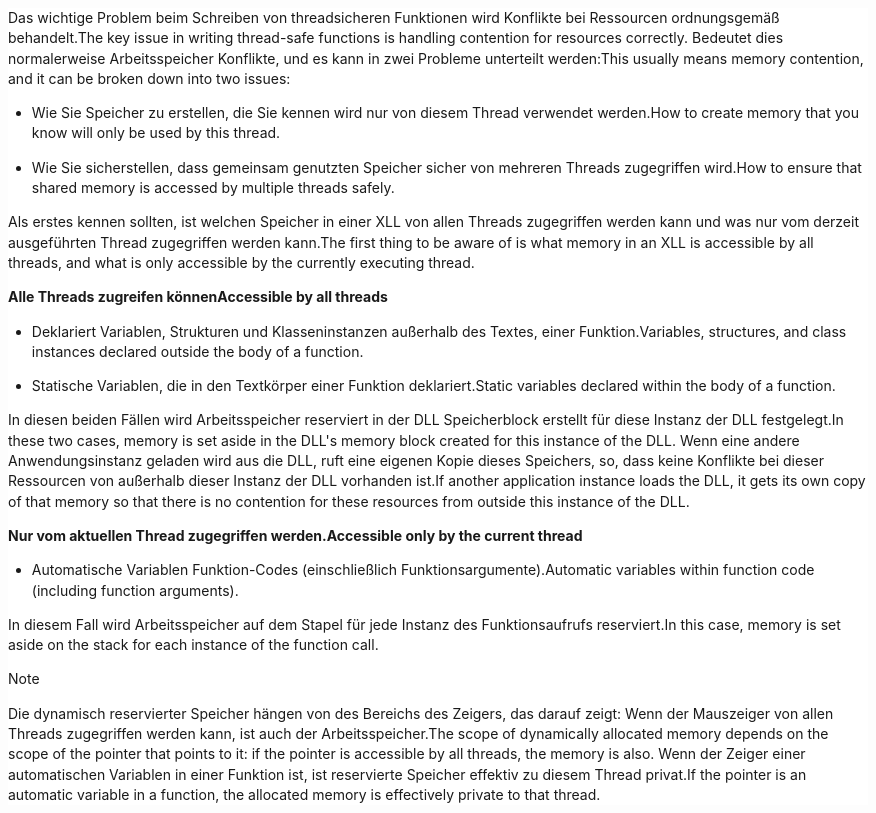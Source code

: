 <span data-ttu-id="86f29-123">Das wichtige Problem beim Schreiben von threadsicheren Funktionen wird Konflikte bei Ressourcen ordnungsgemäß behandelt.</span><span class="sxs-lookup"><span data-stu-id="86f29-123">The key issue in writing thread-safe functions is handling contention for resources correctly.</span></span> <span data-ttu-id="86f29-124">Bedeutet dies normalerweise Arbeitsspeicher Konflikte, und es kann in zwei Probleme unterteilt werden:</span><span class="sxs-lookup"><span data-stu-id="86f29-124">This usually means memory contention, and it can be broken down into two issues:</span></span>
  
- <span data-ttu-id="86f29-125">Wie Sie Speicher zu erstellen, die Sie kennen wird nur von diesem Thread verwendet werden.</span><span class="sxs-lookup"><span data-stu-id="86f29-125">How to create memory that you know will only be used by this thread.</span></span>
    
- <span data-ttu-id="86f29-126">Wie Sie sicherstellen, dass gemeinsam genutzten Speicher sicher von mehreren Threads zugegriffen wird.</span><span class="sxs-lookup"><span data-stu-id="86f29-126">How to ensure that shared memory is accessed by multiple threads safely.</span></span>
    
<span data-ttu-id="86f29-127">Als erstes kennen sollten, ist welchen Speicher in einer XLL von allen Threads zugegriffen werden kann und was nur vom derzeit ausgeführten Thread zugegriffen werden kann.</span><span class="sxs-lookup"><span data-stu-id="86f29-127">The first thing to be aware of is what memory in an XLL is accessible by all threads, and what is only accessible by the currently executing thread.</span></span>
  
 <span data-ttu-id="86f29-128">**Alle Threads zugreifen können**</span><span class="sxs-lookup"><span data-stu-id="86f29-128">**Accessible by all threads**</span></span>
  
- <span data-ttu-id="86f29-129">Deklariert Variablen, Strukturen und Klasseninstanzen außerhalb des Textes, einer Funktion.</span><span class="sxs-lookup"><span data-stu-id="86f29-129">Variables, structures, and class instances declared outside the body of a function.</span></span>
    
- <span data-ttu-id="86f29-130">Statische Variablen, die in den Textkörper einer Funktion deklariert.</span><span class="sxs-lookup"><span data-stu-id="86f29-130">Static variables declared within the body of a function.</span></span>
    
<span data-ttu-id="86f29-131">In diesen beiden Fällen wird Arbeitsspeicher reserviert in der DLL Speicherblock erstellt für diese Instanz der DLL festgelegt.</span><span class="sxs-lookup"><span data-stu-id="86f29-131">In these two cases, memory is set aside in the DLL's memory block created for this instance of the DLL.</span></span> <span data-ttu-id="86f29-132">Wenn eine andere Anwendungsinstanz geladen wird aus die DLL, ruft eine eigenen Kopie dieses Speichers, so, dass keine Konflikte bei dieser Ressourcen von außerhalb dieser Instanz der DLL vorhanden ist.</span><span class="sxs-lookup"><span data-stu-id="86f29-132">If another application instance loads the DLL, it gets its own copy of that memory so that there is no contention for these resources from outside this instance of the DLL.</span></span>
  
 <span data-ttu-id="86f29-133">**Nur vom aktuellen Thread zugegriffen werden.**</span><span class="sxs-lookup"><span data-stu-id="86f29-133">**Accessible only by the current thread**</span></span>
  
- <span data-ttu-id="86f29-134">Automatische Variablen Funktion-Codes (einschließlich Funktionsargumente).</span><span class="sxs-lookup"><span data-stu-id="86f29-134">Automatic variables within function code (including function arguments).</span></span>
    
<span data-ttu-id="86f29-135">In diesem Fall wird Arbeitsspeicher auf dem Stapel für jede Instanz des Funktionsaufrufs reserviert.</span><span class="sxs-lookup"><span data-stu-id="86f29-135">In this case, memory is set aside on the stack for each instance of the function call.</span></span>
  
> [!NOTE]
> <span data-ttu-id="86f29-136">Die dynamisch reservierter Speicher hängen von des Bereichs des Zeigers, das darauf zeigt: Wenn der Mauszeiger von allen Threads zugegriffen werden kann, ist auch der Arbeitsspeicher.</span><span class="sxs-lookup"><span data-stu-id="86f29-136">The scope of dynamically allocated memory depends on the scope of the pointer that points to it: if the pointer is accessible by all threads, the memory is also.</span></span> <span data-ttu-id="86f29-137">Wenn der Zeiger einer automatischen Variablen in einer Funktion ist, ist reservierte Speicher effektiv zu diesem Thread privat.</span><span class="sxs-lookup"><span data-stu-id="86f29-137">If the pointer is an automatic variable in a function, the allocated memory is effectively private to that thread.</span></span> 
  